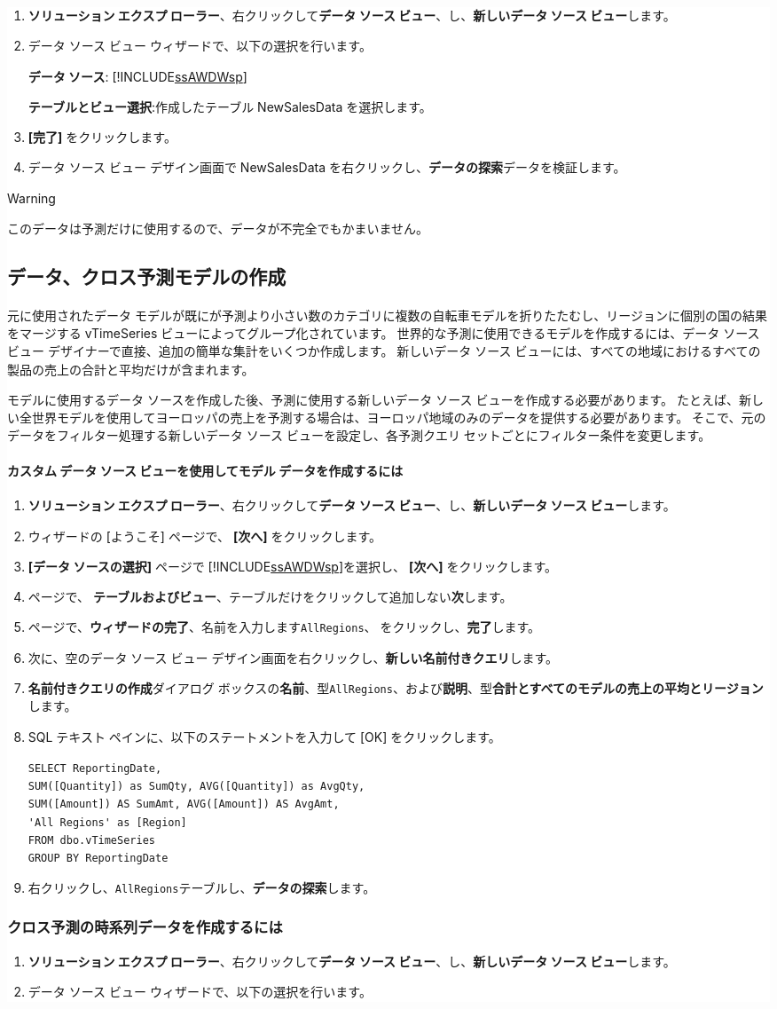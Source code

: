 1.  **ソリューション エクスプ ローラー**、右クリックして**データ ソース ビュー**、し、**新しいデータ ソース ビュー**します。  
  
2.  データ ソース ビュー ウィザードで、以下の選択を行います。  
  
     **データ ソース**: [!INCLUDE[ssAWDWsp](../includes/ssawdwsp-md.md)]  
  
     **テーブルとビュー選択**:作成したテーブル NewSalesData を選択します。  
  
3.  **[完了]** をクリックします。  
  
4.  データ ソース ビュー デザイン画面で NewSalesData を右クリックし、**データの探索**データを検証します。  
  
> [!WARNING]  
>  このデータは予測だけに使用するので、データが不完全でもかまいません。  
  
##  <a name="bkmk_CrossData2"></a> データ、クロス予測モデルの作成  
 元に使用されたデータ モデルが既にが予測より小さい数のカテゴリに複数の自転車モデルを折りたたむし、リージョンに個別の国の結果をマージする vTimeSeries ビューによってグループ化されています。 世界的な予測に使用できるモデルを作成するには、データ ソース ビュー デザイナーで直接、追加の簡単な集計をいくつか作成します。 新しいデータ ソース ビューには、すべての地域におけるすべての製品の売上の合計と平均だけが含まれます。  
  
 モデルに使用するデータ ソースを作成した後、予測に使用する新しいデータ ソース ビューを作成する必要があります。 たとえば、新しい全世界モデルを使用してヨーロッパの売上を予測する場合は、ヨーロッパ地域のみのデータを提供する必要があります。 そこで、元のデータをフィルター処理する新しいデータ ソース ビューを設定し、各予測クエリ セットごとにフィルター条件を変更します。  
  
#### <a name="to-create-the-model-data-using-a-custom-data-source-view"></a>カスタム データ ソース ビューを使用してモデル データを作成するには  
  
1.  **ソリューション エクスプ ローラー**、右クリックして**データ ソース ビュー**、し、**新しいデータ ソース ビュー**します。  
  
2.  ウィザードの [ようこそ] ページで、 **[次へ]** をクリックします。  
  
3.  **[データ ソースの選択]** ページで [!INCLUDE[ssAWDWsp](../includes/ssawdwsp-md.md)]を選択し、 **[次へ]** をクリックします。  
  
4.  ページで、 **テーブルおよびビュー**、テーブルだけをクリックして追加しない**次**します。  
  
5.  ページで、**ウィザードの完了**、名前を入力します`AllRegions`、 をクリックし、**完了**します。  
  
6.  次に、空のデータ ソース ビュー デザイン画面を右クリックし、**新しい名前付きクエリ**します。  
  
7.  **名前付きクエリの作成**ダイアログ ボックスの**名前**、型`AllRegions`、および**説明**、型**合計とすべてのモデルの売上の平均とリージョン**します。  
  
8.  SQL テキスト ペインに、以下のステートメントを入力して [OK] をクリックします。  
  
    ```  
    SELECT ReportingDate,   
    SUM([Quantity]) as SumQty, AVG([Quantity]) as AvgQty,  
    SUM([Amount]) AS SumAmt, AVG([Amount]) AS AvgAmt,  
    'All Regions' as [Region]  
    FROM dbo.vTimeSeries   
    GROUP BY ReportingDate  
    ```  
  
9. 右クリックし、`AllRegions`テーブルし、**データの探索**します。  
  
###  <a name="bkmk_CrossData"></a> クロス予測の時系列データを作成するには  
  
1.  **ソリューション エクスプ ローラー**、右クリックして**データ ソース ビュー**、し、**新しいデータ ソース ビュー**します。  
  
2.  データ ソース ビュー ウィザードで、以下の選択を行います。  
  